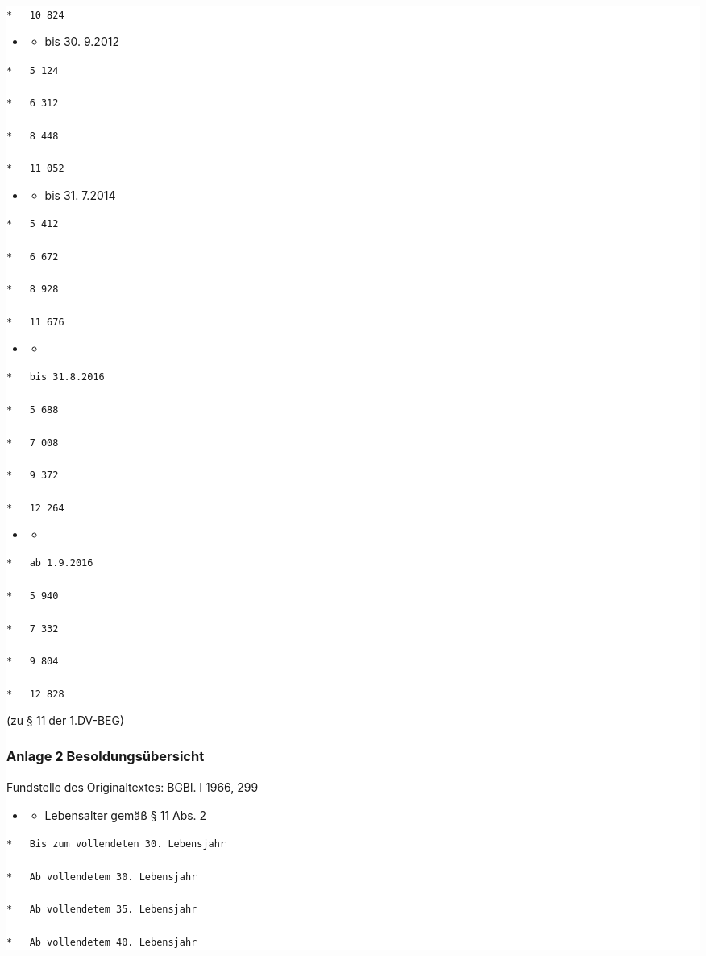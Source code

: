     *   10 824


*    *   bis 30. 9.2012

    *   5 124

    *   6 312

    *   8 448

    *   11 052


*    *   bis 31. 7.2014

    *   5 412

    *   6 672

    *   8 928

    *   11 676


*    *
    *   bis 31.8.2016

    *   5 688

    *   7 008

    *   9 372

    *   12 264


*    *
    *   ab 1.9.2016

    *   5 940

    *   7 332

    *   9 804

    *   12 828




(zu § 11 der 1.DV-BEG)

### Anlage 2 Besoldungsübersicht

Fundstelle des Originaltextes: BGBl. I 1966, 299

*    *   Lebensalter gemäß § 11 Abs. 2

    *   Bis zum vollendeten 30. Lebensjahr

    *   Ab vollendetem 30. Lebensjahr

    *   Ab vollendetem 35. Lebensjahr

    *   Ab vollendetem 40. Lebensjahr
